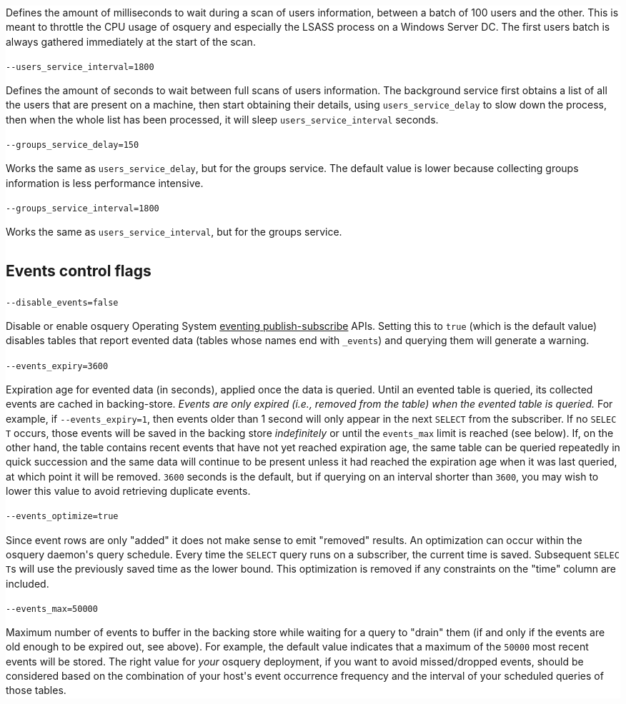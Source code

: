 Defines the amount of milliseconds to wait during a scan of users information, between a batch of 100 users and the other. This is meant to throttle the CPU usage of osquery and especially the LSASS process on a Windows Server DC. The first users batch is always gathered immediately at the start of the scan.

`--users_service_interval=1800`

Defines the amount of seconds to wait between full scans of users information. The background service first obtains a list of all the users that are present on a machine, then start obtaining their details, using `users_service_delay` to slow down the process, then when the whole list has been processed, it will sleep `users_service_interval` seconds.

`--groups_service_delay=150`

Works the same as `users_service_delay`, but for the groups service. The default value is lower because collecting groups information is less performance intensive.

`--groups_service_interval=1800`

Works the same as `users_service_interval`, but for the groups service.

## Events control flags

`--disable_events=false`

Disable or enable osquery Operating System [eventing publish-subscribe](../development/pubsub-framework.md) APIs. Setting this to `true` (which is the default value) disables tables that report evented data (tables whose names end with `_events`) and querying them will generate a warning.

`--events_expiry=3600`

Expiration age for evented data (in seconds), applied once the data is queried. Until an evented table is queried, its collected events are cached in backing-store. *Events are only expired (i.e., removed from the table) when the evented table is queried.* For example, if `--events_expiry=1`, then events older than 1 second will only appear in the next `SELECT` from the subscriber. If no `SELECT` occurs, those events will be saved in the backing store *indefinitely* or until the `events_max` limit is reached (see below). If, on the other hand, the table contains recent events that have not yet reached expiration age, the same table can be queried repeatedly in quick succession and the same data will continue to be present unless it had reached the expiration age when it was last queried, at which point it will be removed. `3600` seconds is the default, but if querying on an interval shorter than `3600`, you may wish to lower this value to avoid retrieving duplicate events.

`--events_optimize=true`

Since event rows are only "added" it does not make sense to emit "removed" results. An optimization can occur within the osquery daemon's query schedule. Every time the `SELECT` query runs on a subscriber, the current time is saved. Subsequent `SELECT`s will use the previously saved time as the lower bound. This optimization is removed if any constraints on the "time" column are included.

`--events_max=50000`

Maximum number of events to buffer in the backing store while waiting for a query to "drain" them (if and only if the events are old enough to be expired out, see above). For example, the default value indicates that a maximum of the `50000` most recent events will be stored. The right value for *your* osquery deployment, if you want to avoid missed/dropped events, should be considered based on the combination of your host's event occurrence frequency and the interval of your scheduled queries of those tables.
